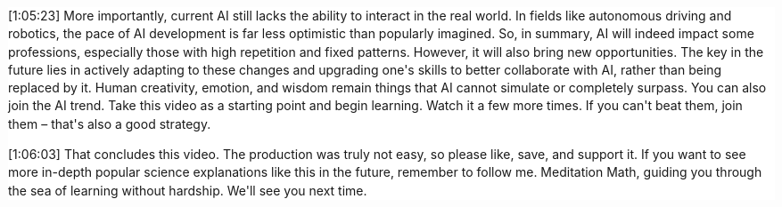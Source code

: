 [1:05:23] More importantly, current AI still lacks the ability to interact in the real world. In fields like autonomous driving and robotics, the pace of AI development is far less optimistic than popularly imagined. So, in summary, AI will indeed impact some professions, especially those with high repetition and fixed patterns. However, it will also bring new opportunities. The key in the future lies in actively adapting to these changes and upgrading one's skills to better collaborate with AI, rather than being replaced by it. Human creativity, emotion, and wisdom remain things that AI cannot simulate or completely surpass. You can also join the AI trend. Take this video as a starting point and begin learning. Watch it a few more times. If you can't beat them, join them – that's also a good strategy.

[1:06:03] That concludes this video. The production was truly not easy, so please like, save, and support it. If you want to see more in-depth popular science explanations like this in the future, remember to follow me. Meditation Math, guiding you through the sea of learning without hardship. We'll see you next time.
